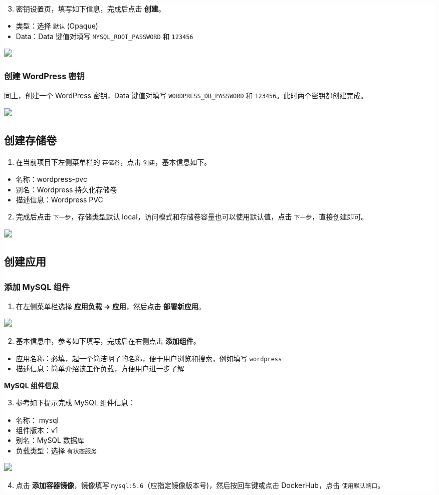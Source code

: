 
3. 密钥设置页，填写如下信息，完成后点击 **创建**。


- 类型：选择 `默认` (Opaque)
- Data：Data 键值对填写 `MYSQL_ROOT_PASSWORD` 和 `123456`

![](https://pek3b.qingstor.com/kubesphere-docs/png/20191027203044.png)

### 创建 WordPress 密钥

同上，创建一个 WordPress 密钥，Data 键值对填写 `WORDPRESS_DB_PASSWORD` 和 `123456`。此时两个密钥都创建完成。

![](https://pek3b.qingstor.com/kubesphere-docs/png/20191027203325.png)

## 创建存储卷

1. 在当前项目下左侧菜单栏的 `存储卷`，点击 `创建`，基本信息如下。


- 名称：wordpress-pvc
- 别名：Wordpress 持久化存储卷
- 描述信息：Wordpress PVC


2. 完成后点击 `下一步`，存储类型默认 local，访问模式和存储卷容量也可以使用默认值，点击 `下一步`，直接创建即可。

![](https://pek3b.qingstor.com/kubesphere-docs/png/20191027212232.png)

## 创建应用

### 添加 MySQL 组件

1. 在左侧菜单栏选择 **应用负载 → 应用**，然后点击 **部署新应用**。

![](https://pek3b.qingstor.com/kubesphere-docs/png/20191027203641.png)

2. 基本信息中，参考如下填写，完成后在右侧点击 **添加组件**。


- 应用名称：必填，起一个简洁明了的名称，便于用户浏览和搜索，例如填写 `wordpress`
- 描述信息：简单介绍该工作负载，方便用户进一步了解

**MySQL 组件信息**

3. 参考如下提示完成 MySQL 组件信息：


- 名称： mysql
- 组件版本：v1
- 别名：MySQL 数据库
- 负载类型：选择 `有状态服务`

![](https://pek3b.qingstor.com/kubesphere-docs/png/20191027173228.png)

4. 点击 **添加容器镜像**，镜像填写 `mysql:5.6`（应指定镜像版本号)，然后按回车键或点击 DockerHub，点击 `使用默认端口`。
